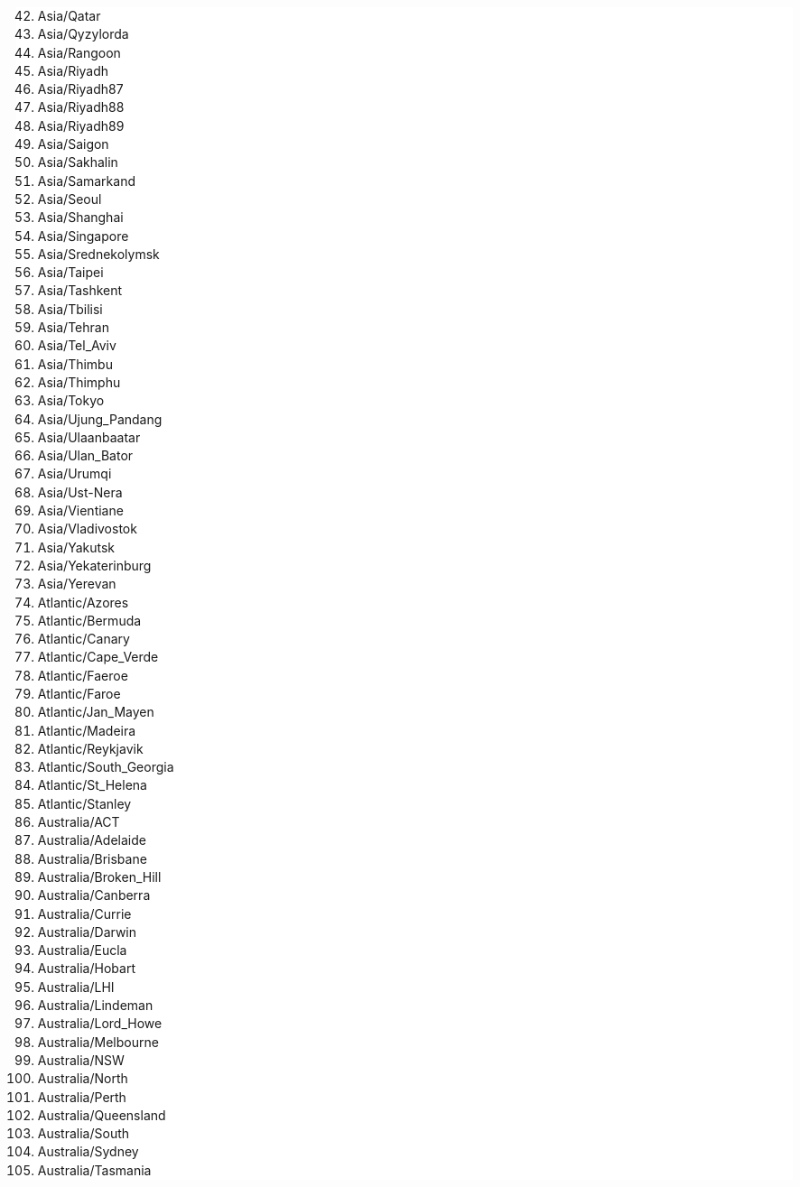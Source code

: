 42. Asia/Qatar
43. Asia/Qyzylorda
44. Asia/Rangoon
45. Asia/Riyadh
46. Asia/Riyadh87
47. Asia/Riyadh88
48. Asia/Riyadh89
49. Asia/Saigon
50. Asia/Sakhalin
51. Asia/Samarkand
52. Asia/Seoul
53. Asia/Shanghai
54. Asia/Singapore
55. Asia/Srednekolymsk
56. Asia/Taipei
57. Asia/Tashkent
58. Asia/Tbilisi
59. Asia/Tehran
60. Asia/Tel_Aviv
61. Asia/Thimbu
62. Asia/Thimphu
63. Asia/Tokyo
64. Asia/Ujung_Pandang
65. Asia/Ulaanbaatar
66. Asia/Ulan_Bator
67. Asia/Urumqi
68. Asia/Ust-Nera
69. Asia/Vientiane
70. Asia/Vladivostok
71. Asia/Yakutsk
72. Asia/Yekaterinburg
73. Asia/Yerevan
74. Atlantic/Azores
75. Atlantic/Bermuda
76. Atlantic/Canary
77. Atlantic/Cape_Verde
78. Atlantic/Faeroe
79. Atlantic/Faroe
80. Atlantic/Jan_Mayen
81. Atlantic/Madeira
82. Atlantic/Reykjavik
83. Atlantic/South_Georgia
84. Atlantic/St_Helena
85. Atlantic/Stanley
86. Australia/ACT
87. Australia/Adelaide
88. Australia/Brisbane
89. Australia/Broken_Hill
90. Australia/Canberra
91. Australia/Currie
92. Australia/Darwin
93. Australia/Eucla
94. Australia/Hobart
95. Australia/LHI
96. Australia/Lindeman
97. Australia/Lord_Howe
98. Australia/Melbourne
99. Australia/NSW
100. Australia/North
101. Australia/Perth
102. Australia/Queensland
103. Australia/South
104. Australia/Sydney
105. Australia/Tasmania